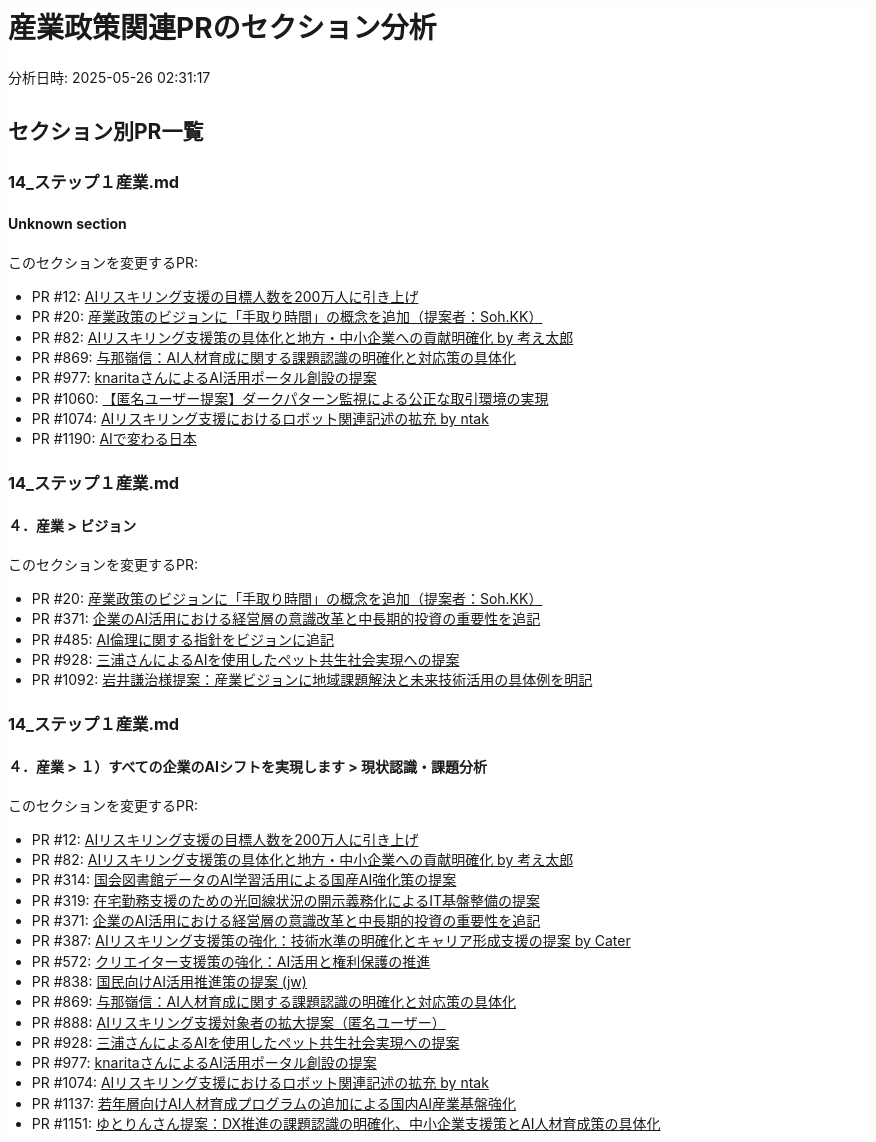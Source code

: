 # 産業政策関連PRのセクション分析

分析日時: 2025-05-26 02:31:17

## セクション別PR一覧

### 14_ステップ１産業.md
#### Unknown section
このセクションを変更するPR:
- PR #12: [AIリスキリング支援の目標人数を200万人に引き上げ](https://github.com/team-mirai/policy/pull/12)
- PR #20: [産業政策のビジョンに「手取り時間」の概念を追加（提案者：Soh.KK）](https://github.com/team-mirai/policy/pull/20)
- PR #82: [AIリスキリング支援策の具体化と地方・中小企業への貢献明確化 by 考え太郎](https://github.com/team-mirai/policy/pull/82)
- PR #869: [与那嶺信：AI人材育成に関する課題認識の明確化と対応策の具体化](https://github.com/team-mirai/policy/pull/869)
- PR #977: [knaritaさんによるAI活用ポータル創設の提案](https://github.com/team-mirai/policy/pull/977)
- PR #1060: [【匿名ユーザー提案】ダークパターン監視による公正な取引環境の実現](https://github.com/team-mirai/policy/pull/1060)
- PR #1074: [AIリスキリング支援におけるロボット関連記述の拡充 by ntak](https://github.com/team-mirai/policy/pull/1074)
- PR #1190: [AIで変わる日本](https://github.com/team-mirai/policy/pull/1190)

### 14_ステップ１産業.md
#### ４．産業 > ビジョン
このセクションを変更するPR:
- PR #20: [産業政策のビジョンに「手取り時間」の概念を追加（提案者：Soh.KK）](https://github.com/team-mirai/policy/pull/20)
- PR #371: [企業のAI活用における経営層の意識改革と中長期的投資の重要性を追記](https://github.com/team-mirai/policy/pull/371)
- PR #485: [AI倫理に関する指針をビジョンに追記](https://github.com/team-mirai/policy/pull/485)
- PR #928: [三浦さんによるAIを使用したペット共生社会実現への提案](https://github.com/team-mirai/policy/pull/928)
- PR #1092: [岩井謙治様提案：産業ビジョンに地域課題解決と未来技術活用の具体例を明記](https://github.com/team-mirai/policy/pull/1092)

### 14_ステップ１産業.md
#### ４．産業 > １）すべての企業のAIシフトを実現します > 現状認識・課題分析
このセクションを変更するPR:
- PR #12: [AIリスキリング支援の目標人数を200万人に引き上げ](https://github.com/team-mirai/policy/pull/12)
- PR #82: [AIリスキリング支援策の具体化と地方・中小企業への貢献明確化 by 考え太郎](https://github.com/team-mirai/policy/pull/82)
- PR #314: [国会図書館データのAI学習活用による国産AI強化策の提案](https://github.com/team-mirai/policy/pull/314)
- PR #319: [在宅勤務支援のための光回線状況の開示義務化によるIT基盤整備の提案](https://github.com/team-mirai/policy/pull/319)
- PR #371: [企業のAI活用における経営層の意識改革と中長期的投資の重要性を追記](https://github.com/team-mirai/policy/pull/371)
- PR #387: [AIリスキリング支援策の強化：技術水準の明確化とキャリア形成支援の提案 by Cater](https://github.com/team-mirai/policy/pull/387)
- PR #572: [クリエイター支援策の強化：AI活用と権利保護の推進](https://github.com/team-mirai/policy/pull/572)
- PR #838: [国民向けAI活用推進策の提案 (jw)](https://github.com/team-mirai/policy/pull/838)
- PR #869: [与那嶺信：AI人材育成に関する課題認識の明確化と対応策の具体化](https://github.com/team-mirai/policy/pull/869)
- PR #888: [AIリスキリング支援対象者の拡大提案（匿名ユーザー）](https://github.com/team-mirai/policy/pull/888)
- PR #928: [三浦さんによるAIを使用したペット共生社会実現への提案](https://github.com/team-mirai/policy/pull/928)
- PR #977: [knaritaさんによるAI活用ポータル創設の提案](https://github.com/team-mirai/policy/pull/977)
- PR #1074: [AIリスキリング支援におけるロボット関連記述の拡充 by ntak](https://github.com/team-mirai/policy/pull/1074)
- PR #1137: [若年層向けAI人材育成プログラムの追加による国内AI産業基盤強化](https://github.com/team-mirai/policy/pull/1137)
- PR #1151: [ゆとりんさん提案：DX推進の課題認識の明確化、中小企業支援策とAI人材育成策の具体化](https://github.com/team-mirai/policy/pull/1151)
